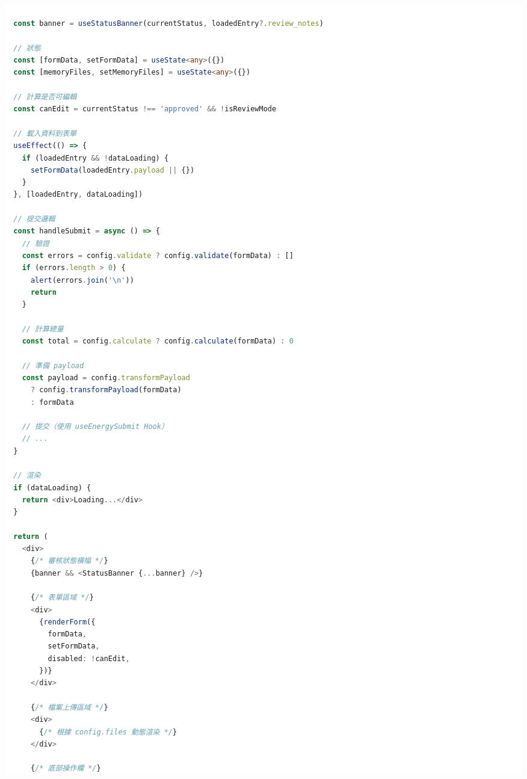 ```typescript

  const banner = useStatusBanner(currentStatus, loadedEntry?.review_notes)

  // 狀態
  const [formData, setFormData] = useState<any>({})
  const [memoryFiles, setMemoryFiles] = useState<any>({})

  // 計算是否可編輯
  const canEdit = currentStatus !== 'approved' && !isReviewMode

  // 載入資料到表單
  useEffect(() => {
    if (loadedEntry && !dataLoading) {
      setFormData(loadedEntry.payload || {})
    }
  }, [loadedEntry, dataLoading])

  // 提交邏輯
  const handleSubmit = async () => {
    // 驗證
    const errors = config.validate ? config.validate(formData) : []
    if (errors.length > 0) {
      alert(errors.join('\n'))
      return
    }

    // 計算總量
    const total = config.calculate ? config.calculate(formData) : 0

    // 準備 payload
    const payload = config.transformPayload
      ? config.transformPayload(formData)
      : formData

    // 提交（使用 useEnergySubmit Hook）
    // ...
  }

  // 渲染
  if (dataLoading) {
    return <div>Loading...</div>
  }

  return (
    <div>
      {/* 審核狀態橫幅 */}
      {banner && <StatusBanner {...banner} />}

      {/* 表單區域 */}
      <div>
        {renderForm({
          formData,
          setFormData,
          disabled: !canEdit,
        })}
      </div>

      {/* 檔案上傳區域 */}
      <div>
        {/* 根據 config.files 動態渲染 */}
      </div>

      {/* 底部操作欄 */}
```